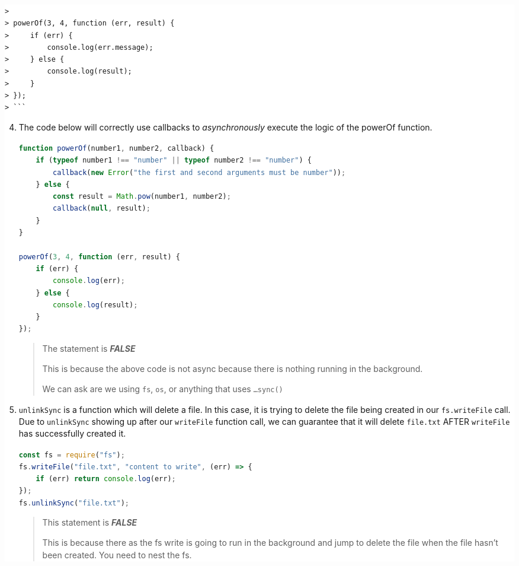     >
    > powerOf(3, 4, function (err, result) {
    >     if (err) {
    >         console.log(err.message);
    >     } else {
    >         console.log(result);
    >     }
    > });
    > ```

4. The code below will correctly use callbacks to _asynchronously_ execute the logic of the powerOf function.

    ```js
    function powerOf(number1, number2, callback) {
        if (typeof number1 !== "number" || typeof number2 !== "number") {
            callback(new Error("the first and second arguments must be number"));
        } else {
            const result = Math.pow(number1, number2);
            callback(null, result);
        }
    }

    powerOf(3, 4, function (err, result) {
        if (err) {
            console.log(err);
        } else {
            console.log(result);
        }
    });
    ```

    > The statement is **_FALSE_**
    >
    > This is because the above code is not async because there is nothing running in the background.
    >
    > We can ask are we using `fs`, `os`, or anything that uses `…sync()`

5. `unlinkSync` is a function which will delete a file. In this case, it is trying to delete the file being created in our `fs.writeFile` call. Due to `unlinkSync` showing up after our `writeFile` function call, we can guarantee that it will delete `file.txt` AFTER `writeFile` has successfully created it.

    ```js
    const fs = require("fs");
    fs.writeFile("file.txt", "content to write", (err) => {
        if (err) return console.log(err);
    });
    fs.unlinkSync("file.txt");
    ```

    > This statement is **_FALSE_**
    >
    > This is because there as the fs write is going to run in the background and jump to delete the file when the file hasn’t been created. You need to nest the fs.
